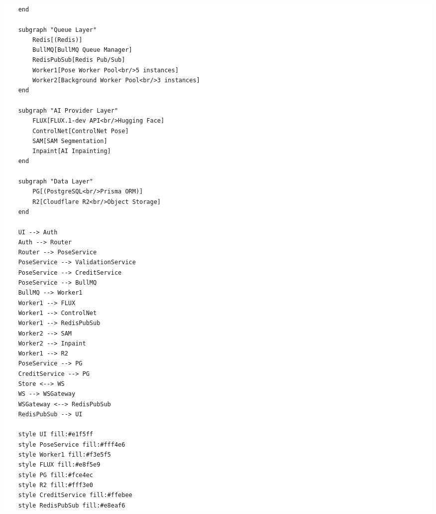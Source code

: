 ```mermaid
    end

    subgraph "Queue Layer"
        Redis[(Redis)]
        BullMQ[BullMQ Queue Manager]
        RedisPubSub[Redis Pub/Sub]
        Worker1[Pose Worker Pool<br/>5 instances]
        Worker2[Background Worker Pool<br/>3 instances]
    end

    subgraph "AI Provider Layer"
        FLUX[FLUX.1-dev API<br/>Hugging Face]
        ControlNet[ControlNet Pose]
        SAM[SAM Segmentation]
        Inpaint[AI Inpainting]
    end

    subgraph "Data Layer"
        PG[(PostgreSQL<br/>Prisma ORM)]
        R2[Cloudflare R2<br/>Object Storage]
    end

    UI --> Auth
    Auth --> Router
    Router --> PoseService
    PoseService --> ValidationService
    PoseService --> CreditService
    PoseService --> BullMQ
    BullMQ --> Worker1
    Worker1 --> FLUX
    Worker1 --> ControlNet
    Worker1 --> RedisPubSub
    Worker2 --> SAM
    Worker2 --> Inpaint
    Worker1 --> R2
    PoseService --> PG
    CreditService --> PG
    Store <--> WS
    WS --> WSGateway
    WSGateway <--> RedisPubSub
    RedisPubSub --> UI

    style UI fill:#e1f5ff
    style PoseService fill:#fff4e6
    style Worker1 fill:#f3e5f5
    style FLUX fill:#e8f5e9
    style PG fill:#fce4ec
    style R2 fill:#fff3e0
    style CreditService fill:#ffebee
    style RedisPubSub fill:#e8eaf6
```
